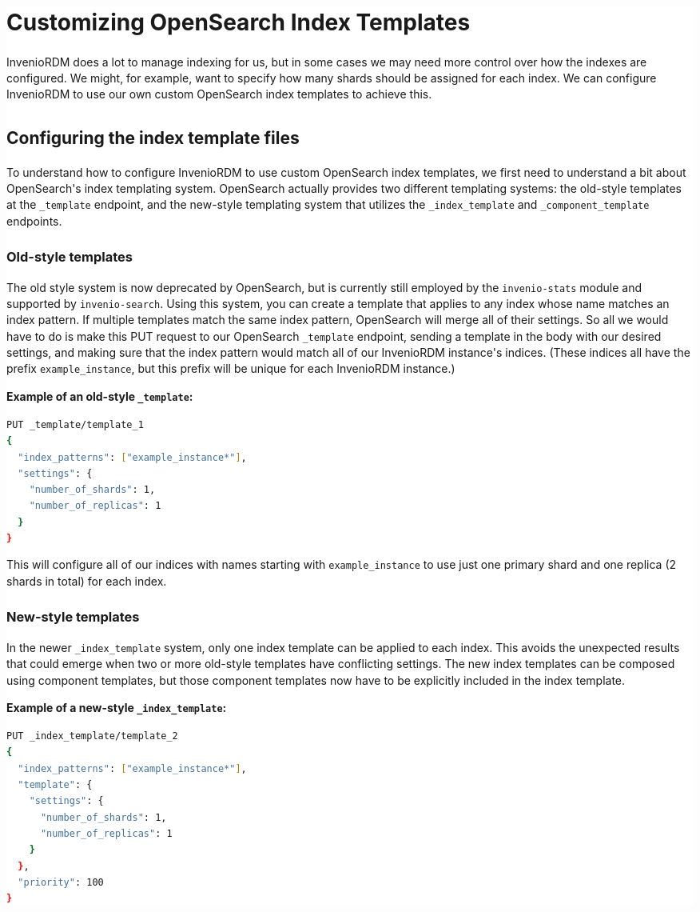 # Customizing OpenSearch Index Templates

InvenioRDM does a lot to manage indexing for us, but in some cases we may need more control over how the indexes are configured. We might, for example, want to specify how many shards should be assigned for each index. We can configure InvenioRDM to use our own custom OpenSearch index templates to achieve this.

## Configuring the index template files

To understand how to configure InvenioRDM to use custom OpenSearch index templates, we first need to understand a bit about OpenSearch's index templating system. OpenSearch actually provides two different templating systems: the old-style templates at the `_template` endpoint, and the new-style templating system that utilizes the `_index_template` and `_component_template` endpoints.

### **Old-style templates**

The old style system is now deprecated by OpenSearch, but is currently still employed by the `invenio-stats` module and supported by `invenio-search`. Using this system, you can create a template that applies to any index whose name matches an index pattern. If multiple templates match the same index pattern, OpenSearch will merge all of their settings. So all we would have to do is make this PUT request to our OpenSearch `_template` endpoint, sending a template in the body with our desired settings, and making sure that the index pattern would match all of our InvenioRDM instance's indices. (These indices all have the prefix `example_instance`, but this prefix will be unique for each InvenioRDM instance.)

**Example of an old-style `_template`:**

```bash
PUT _template/template_1
{
  "index_patterns": ["example_instance*"],
  "settings": {
    "number_of_shards": 1,
    "number_of_replicas": 1
  }
}
```

This will configure all of our indices with names starting with `example_instance` to use just one primary shard and one replica (2 shards in total) for each index.

### **New-style templates**

In the newer `_index_template` system, only one index template can be applied to each index. This avoids the  unexpected results that could emerge when two or more old-style templates have conflicting settings. The new index templates can be composed using component templates, but those component templates now have to be explicitly included in the index template.

**Example of a new-style `_index_template`:**

```bash
PUT _index_template/template_2
{
  "index_patterns": ["example_instance*"],
  "template": {
    "settings": {
      "number_of_shards": 1,
      "number_of_replicas": 1
    }
  },
  "priority": 100
}
```
